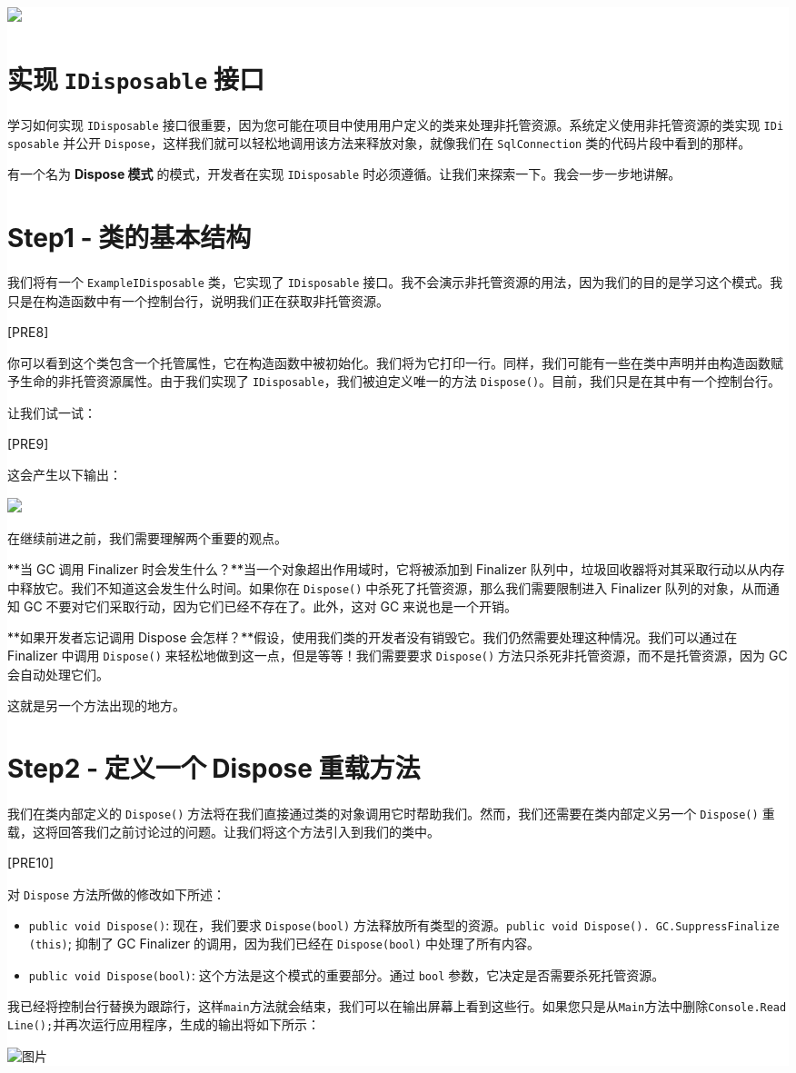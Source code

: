 ![](img/ffc917d6-732d-47c0-b688-4056666c2f2e.png)

# 实现 `IDisposable` 接口

学习如何实现 `IDisposable` 接口很重要，因为您可能在项目中使用用户定义的类来处理非托管资源。系统定义使用非托管资源的类实现 `IDisposable` 并公开 `Dispose`，这样我们就可以轻松地调用该方法来释放对象，就像我们在 `SqlConnection` 类的代码片段中看到的那样。

有一个名为 **Dispose 模式** 的模式，开发者在实现 `IDisposable` 时必须遵循。让我们来探索一下。我会一步一步地讲解。

# Step1 - 类的基本结构

我们将有一个 `ExampleIDisposable` 类，它实现了 `IDisposable` 接口。我不会演示非托管资源的用法，因为我们的目的是学习这个模式。我只是在构造函数中有一个控制台行，说明我们正在获取非托管资源。

[PRE8]

你可以看到这个类包含一个托管属性，它在构造函数中被初始化。我们将为它打印一行。同样，我们可能有一些在类中声明并由构造函数赋予生命的非托管资源属性。由于我们实现了 `IDisposable`，我们被迫定义唯一的方法 `Dispose()`。目前，我们只是在其中有一个控制台行。

让我们试一试：

[PRE9]

这会产生以下输出：

![](img/af3d32ed-b02a-4594-b70c-2984ed113c4d.png)

在继续前进之前，我们需要理解两个重要的观点。

**当 GC 调用 Finalizer 时会发生什么？**当一个对象超出作用域时，它将被添加到 Finalizer 队列中，垃圾回收器将对其采取行动以从内存中释放它。我们不知道这会发生什么时间。如果你在 `Dispose()` 中杀死了托管资源，那么我们需要限制进入 Finalizer 队列的对象，从而通知 GC 不要对它们采取行动，因为它们已经不存在了。此外，这对 GC 来说也是一个开销。

**如果开发者忘记调用 Dispose 会怎样？**假设，使用我们类的开发者没有销毁它。我们仍然需要处理这种情况。我们可以通过在 Finalizer 中调用 `Dispose()` 来轻松地做到这一点，但是等等！我们需要要求 `Dispose()` 方法只杀死非托管资源，而不是托管资源，因为 GC 会自动处理它们。

这就是另一个方法出现的地方。

# Step2 - 定义一个 Dispose 重载方法

我们在类内部定义的 `Dispose()` 方法将在我们直接通过类的对象调用它时帮助我们。然而，我们还需要在类内部定义另一个 `Dispose()` 重载，这将回答我们之前讨论过的问题。让我们将这个方法引入到我们的类中。

[PRE10]

对 `Dispose` 方法所做的修改如下所述：

+   `public void Dispose()`: 现在，我们要求 `Dispose(bool)` 方法释放所有类型的资源。`public void Dispose(). GC.SuppressFinalize(this)`; 抑制了 GC Finalizer 的调用，因为我们已经在 `Dispose(bool)` 中处理了所有内容。

+   `public void Dispose(bool)`: 这个方法是这个模式的重要部分。通过 `bool` 参数，它决定是否需要杀死托管资源。

我已经将控制台行替换为跟踪行，这样`main`方法就会结束，我们可以在输出屏幕上看到这些行。如果您只是从`Main`方法中删除`Console.ReadLine();`并再次运行应用程序，生成的输出将如下所示：

![图片](img/fd4c2965-f338-4a83-96b1-6dca53511e7c.png)
